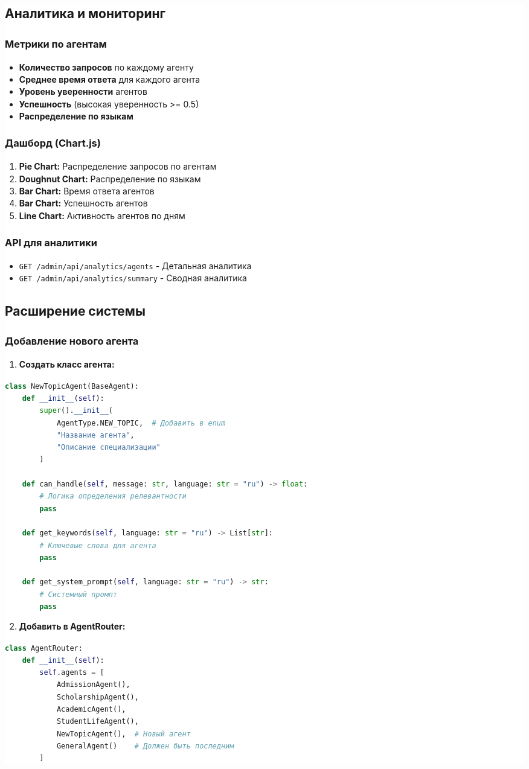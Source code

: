 ## Аналитика и мониторинг

### Метрики по агентам
- **Количество запросов** по каждому агенту
- **Среднее время ответа** для каждого агента
- **Уровень уверенности** агентов
- **Успешность** (высокая уверенность >= 0.5)
- **Распределение по языкам**

### Дашборд (Chart.js)
1. **Pie Chart:** Распределение запросов по агентам
2. **Doughnut Chart:** Распределение по языкам
3. **Bar Chart:** Время ответа агентов
4. **Bar Chart:** Успешность агентов
5. **Line Chart:** Активность агентов по дням

### API для аналитики
- `GET /admin/api/analytics/agents` - Детальная аналитика
- `GET /admin/api/analytics/summary` - Сводная аналитика

## Расширение системы

### Добавление нового агента

1. **Создать класс агента:**
```python
class NewTopicAgent(BaseAgent):
    def __init__(self):
        super().__init__(
            AgentType.NEW_TOPIC,  # Добавить в enum
            "Название агента",
            "Описание специализации"
        )
    
    def can_handle(self, message: str, language: str = "ru") -> float:
        # Логика определения релевантности
        pass
    
    def get_keywords(self, language: str = "ru") -> List[str]:
        # Ключевые слова для агента
        pass
    
    def get_system_prompt(self, language: str = "ru") -> str:
        # Системный промпт
        pass
```

2. **Добавить в AgentRouter:**
```python
class AgentRouter:
    def __init__(self):
        self.agents = [
            AdmissionAgent(),
            ScholarshipAgent(),
            AcademicAgent(),
            StudentLifeAgent(),
            NewTopicAgent(),  # Новый агент
            GeneralAgent()    # Должен быть последним
        ]
```
